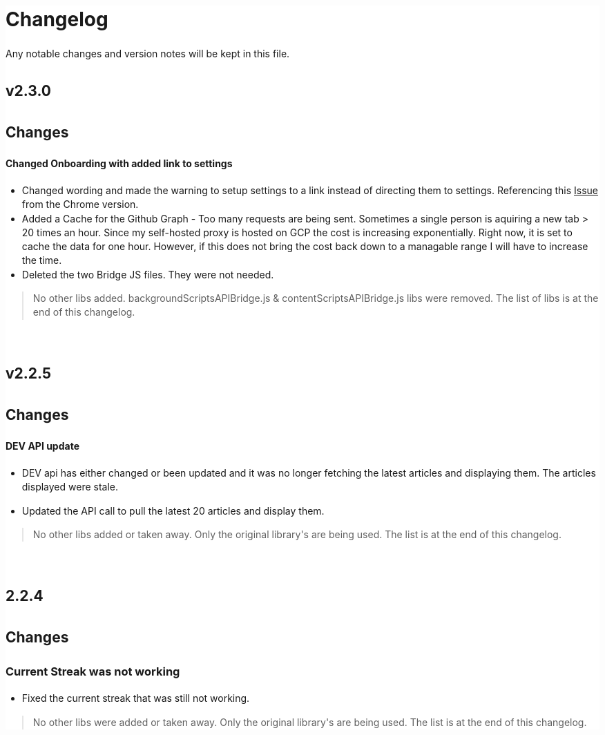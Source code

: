 # Changelog

Any notable changes and version notes will be kept in this file.

## v2.3.0

## Changes

#### Changed Onboarding with added link to settings

- Changed wording and made the warning to setup settings to a link instead of directing them to settings. Referencing this [Issue](https://github.com/Cipher-Coder/chromeExtension/issues/1) from the Chrome version.
- Added a Cache for the Github Graph - Too many requests are being sent. Sometimes a single person is aquiring a new tab > 20 times an hour. Since my self-hosted proxy is hosted on GCP the cost is increasing exponentially. Right now, it is set to cache the data for one hour. However, if this does not bring the cost back down to a managable range I will have to increase the time.
- Deleted the two Bridge JS files. They were not needed.

> No other libs added. backgroundScriptsAPIBridge.js & contentScriptsAPIBridge.js libs were removed. The list of libs is at the end of this changelog.

&nbsp;

## v2.2.5

## Changes

#### DEV API update

- DEV api has either changed or been updated and it was no longer fetching the latest articles and displaying them. The articles displayed were stale.

- Updated the API call to pull the latest 20 articles and display them.

> No other libs added or taken away. Only the original library's are being used. The list is at the end of this changelog.

&nbsp;

## 2.2.4

## Changes

### Current Streak was not working

- Fixed the current streak that was still not working.

> No other libs were added or taken away. Only the original library's are being used. The list is at the end of this changelog.

